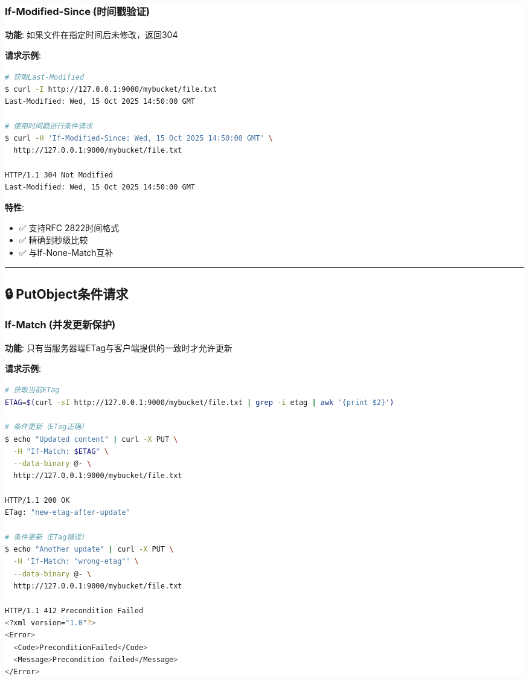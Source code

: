 ### If-Modified-Since (时间戳验证)

**功能**: 如果文件在指定时间后未修改，返回304

**请求示例**:
```bash
# 获取Last-Modified
$ curl -I http://127.0.0.1:9000/mybucket/file.txt
Last-Modified: Wed, 15 Oct 2025 14:50:00 GMT

# 使用时间戳进行条件请求
$ curl -H 'If-Modified-Since: Wed, 15 Oct 2025 14:50:00 GMT' \
  http://127.0.0.1:9000/mybucket/file.txt

HTTP/1.1 304 Not Modified
Last-Modified: Wed, 15 Oct 2025 14:50:00 GMT
```

**特性**:
- ✅ 支持RFC 2822时间格式
- ✅ 精确到秒级比较
- ✅ 与If-None-Match互补

---

## 🔒 PutObject条件请求

### If-Match (并发更新保护)

**功能**: 只有当服务器端ETag与客户端提供的一致时才允许更新

**请求示例**:
```bash
# 获取当前ETag
ETAG=$(curl -sI http://127.0.0.1:9000/mybucket/file.txt | grep -i etag | awk '{print $2}')

# 条件更新（ETag正确）
$ echo "Updated content" | curl -X PUT \
  -H "If-Match: $ETAG" \
  --data-binary @- \
  http://127.0.0.1:9000/mybucket/file.txt

HTTP/1.1 200 OK
ETag: "new-etag-after-update"

# 条件更新（ETag错误）
$ echo "Another update" | curl -X PUT \
  -H 'If-Match: "wrong-etag"' \
  --data-binary @- \
  http://127.0.0.1:9000/mybucket/file.txt

HTTP/1.1 412 Precondition Failed
<?xml version="1.0"?>
<Error>
  <Code>PreconditionFailed</Code>
  <Message>Precondition failed</Message>
</Error>
```
